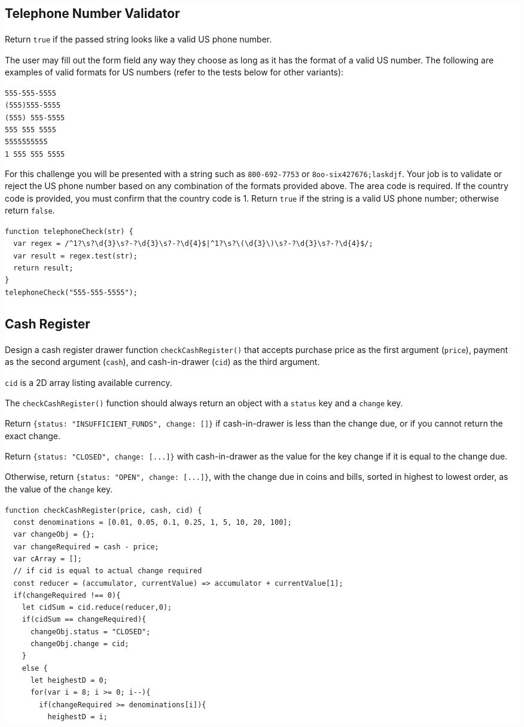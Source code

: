 ## Telephone Number Validator
Return `true` if the passed string looks like a valid US phone number.

The user may fill out the form field any way they choose as long as it has the format of a valid US number. The following are examples of valid formats for US numbers (refer to the tests below for other variants):
```
555-555-5555
(555)555-5555
(555) 555-5555
555 555 5555
5555555555
1 555 555 5555
```
For this challenge you will be presented with a string such as `800-692-7753` or `8oo-six427676;laskdjf`. Your job is to validate or reject the US phone number based on any combination of the formats provided above. The area code is required. If the country code is provided, you must confirm that the country code is 1. Return `true` if the string is a valid US phone number; otherwise return `false`.

```
function telephoneCheck(str) {
  var regex = /^1?\s?\d{3}\s?-?\d{3}\s?-?\d{4}$|^1?\s?\(\d{3}\)\s?-?\d{3}\s?-?\d{4}$/;
  var result = regex.test(str);
  return result;
}
telephoneCheck("555-555-5555");
```

## Cash Register
Design a cash register drawer function `checkCashRegister()` that accepts purchase price as the first argument (`price`), payment as the second argument (`cash`), and cash-in-drawer (`cid`) as the third argument.

`cid` is a 2D array listing available currency.

The `checkCashRegister()` function should always return an object with a `status` key and a `change` key.

Return `{status: "INSUFFICIENT_FUNDS", change: []}` if cash-in-drawer is less than the change due, or if you cannot return the exact change.

Return `{status: "CLOSED", change: [...]}` with cash-in-drawer as the value for the key change if it is equal to the change due.

Otherwise, return `{status: "OPEN", change: [...]}`, with the change due in coins and bills, sorted in highest to lowest order, as the value of the `change` key.
```
function checkCashRegister(price, cash, cid) {
  const denominations = [0.01, 0.05, 0.1, 0.25, 1, 5, 10, 20, 100];
  var changeObj = {};
  var changeRequired = cash - price;
  var cArray = [];
  // if cid is equal to actual change required
  const reducer = (accumulator, currentValue) => accumulator + currentValue[1];
  if(changeRequired !== 0){
    let cidSum = cid.reduce(reducer,0);
    if(cidSum == changeRequired){
      changeObj.status = "CLOSED";
      changeObj.change = cid;
    }
    else {
      let heighestD = 0;
      for(var i = 8; i >= 0; i--){
        if(changeRequired >= denominations[i]){
          heighestD = i;
```